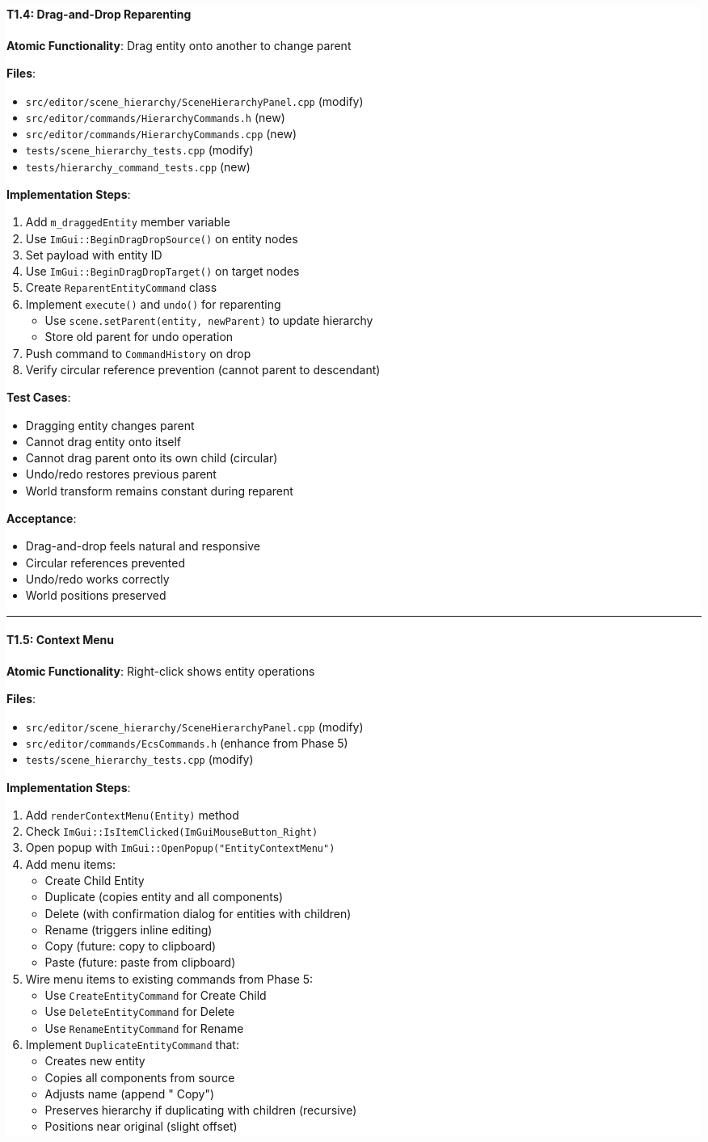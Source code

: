 
#### T1.4: Drag-and-Drop Reparenting
**Atomic Functionality**: Drag entity onto another to change parent

**Files**:
- `src/editor/scene_hierarchy/SceneHierarchyPanel.cpp` (modify)
- `src/editor/commands/HierarchyCommands.h` (new)
- `src/editor/commands/HierarchyCommands.cpp` (new)
- `tests/scene_hierarchy_tests.cpp` (modify)
- `tests/hierarchy_command_tests.cpp` (new)

**Implementation Steps**:
1. Add `m_draggedEntity` member variable
2. Use `ImGui::BeginDragDropSource()` on entity nodes
3. Set payload with entity ID
4. Use `ImGui::BeginDragDropTarget()` on target nodes
5. Create `ReparentEntityCommand` class
6. Implement `execute()` and `undo()` for reparenting
   - Use `scene.setParent(entity, newParent)` to update hierarchy
   - Store old parent for undo operation
7. Push command to `CommandHistory` on drop
8. Verify circular reference prevention (cannot parent to descendant)

**Test Cases**:
- Dragging entity changes parent
- Cannot drag entity onto itself
- Cannot drag parent onto its own child (circular)
- Undo/redo restores previous parent
- World transform remains constant during reparent

**Acceptance**:
- Drag-and-drop feels natural and responsive
- Circular references prevented
- Undo/redo works correctly
- World positions preserved

---

#### T1.5: Context Menu
**Atomic Functionality**: Right-click shows entity operations

**Files**:
- `src/editor/scene_hierarchy/SceneHierarchyPanel.cpp` (modify)
- `src/editor/commands/EcsCommands.h` (enhance from Phase 5)
- `tests/scene_hierarchy_tests.cpp` (modify)

**Implementation Steps**:
1. Add `renderContextMenu(Entity)` method
2. Check `ImGui::IsItemClicked(ImGuiMouseButton_Right)`
3. Open popup with `ImGui::OpenPopup("EntityContextMenu")`
4. Add menu items:
   - Create Child Entity
   - Duplicate (copies entity and all components)
   - Delete (with confirmation dialog for entities with children)
   - Rename (triggers inline editing)
   - Copy (future: copy to clipboard)
   - Paste (future: paste from clipboard)
5. Wire menu items to existing commands from Phase 5:
   - Use `CreateEntityCommand` for Create Child
   - Use `DeleteEntityCommand` for Delete
   - Use `RenameEntityCommand` for Rename
6. Implement `DuplicateEntityCommand` that:
   - Creates new entity
   - Copies all components from source
   - Adjusts name (append " Copy")
   - Preserves hierarchy if duplicating with children (recursive)
   - Positions near original (slight offset)